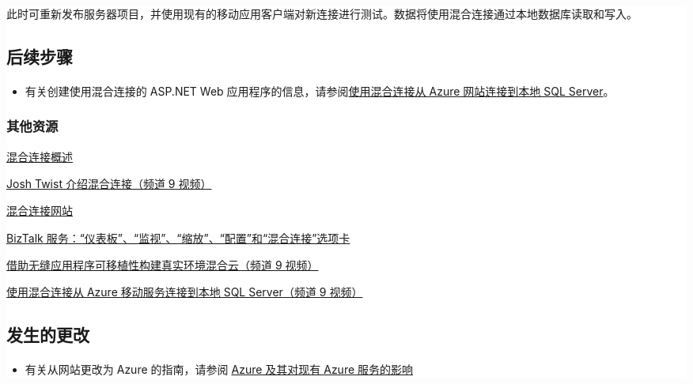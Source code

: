 此时可重新发布服务器项目，并使用现有的移动应用客户端对新连接进行测试。数据将使用混合连接通过本地数据库读取和写入。

<a name="NextSteps"></a>
## 后续步骤 ##

- 有关创建使用混合连接的 ASP.NET Web 应用程序的信息，请参阅[使用混合连接从 Azure 网站连接到本地 SQL Server](/documentation/articles/web-sites-hybrid-connection-connect-on-premises-sql-server/)。

### 其他资源

[混合连接概述](/documentation/articles/integration-hybrid-connection-overview/)

[Josh Twist 介绍混合连接（频道 9 视频）](http://channel9.msdn.com/Shows/Azure-Friday/Josh-Twist-introduces-hybrid-connections)

[混合连接网站](/home/features/biztalk-services/)

[BizTalk 服务：“仪表板”、“监视”、“缩放”、“配置”和“混合连接”选项卡](/documentation/articles/biztalk-dashboard-monitor-scale-tabs)

[借助无缝应用程序可移植性构建真实环境混合云（频道 9 视频）](http://channel9.msdn.com/events/TechEd/NorthAmerica/2014/DCIM-B323#fbid=)

[使用混合连接从 Azure 移动服务连接到本地 SQL Server（频道 9 视频）](http://channel9.msdn.com/Series/Windows-Azure-Mobile-Services/Connect-to-an-on-premises-SQL-Server-from-Azure-Mobile-Services-using-Hybrid-Connections)

## 发生的更改
* 有关从网站更改为 Azure 的指南，请参阅 [Azure 及其对现有 Azure 服务的影响](/documentation/services/web-sites/)


[New]: ./media/web-sites-hybrid-connection-get-started/B01New.png
[NewWebsite]: ./media/web-sites-hybrid-connection-get-started/B02NewWebsite.png
[WebsiteCreationBlade]: ./media/web-sites-hybrid-connection-get-started/B03WebsiteCreationBlade.png
[WebSiteRunningBlade]: ./media/web-sites-hybrid-connection-get-started/B04WebSiteRunningBlade.png
[Browse]: ./media/web-sites-hybrid-connection-get-started/B05Browse.png
[DefaultWebSitePage]: ./media/web-sites-hybrid-connection-get-started/B06DefaultWebSitePage.png
[CreateHCHCIcon]: ./media/web-sites-hybrid-connection-get-started/C01CreateHCHCIcon.png
[CreateHCAddHC]: ./media/web-sites-hybrid-connection-get-started/C02CreateHCAddHC.png
[TwinCreateHCBlades]: ./media/web-sites-hybrid-connection-get-started/C03TwinCreateHCBlades.png
[CreateHCCreateBTS]: ./media/web-sites-hybrid-connection-get-started/C04CreateHCCreateBTS.png
[CreateBTScomplete]: ./media/web-sites-hybrid-connection-get-started/C05CreateBTScomplete.png
[CreateHCSuccessNotification]: ./media/web-sites-hybrid-connection-get-started/C06CreateHCSuccessNotification.png
[CreateHCOneConnectionCreated]: ./media/web-sites-hybrid-connection-get-started/C07CreateHCOneConnectionCreated.png
[HCIcon]: ./media/web-sites-hybrid-connection-get-started/D01HCIcon.png
[NotConnected]: ./media/web-sites-hybrid-connection-get-started/D02NotConnected.png
[NotConnectedBlade]: ./media/web-sites-hybrid-connection-get-started/D03NotConnectedBlade.png
[ClickListenerSetup]: ./media/web-sites-hybrid-connection-get-started/D04ClickListenerSetup.png
[ClickToInstallHCM]: ./media/web-sites-hybrid-connection-get-started/D05ClickToInstallHCM.png
[ApplicationRunWarning]: ./media/web-sites-hybrid-connection-get-started/D06ApplicationRunWarning.png
[UAC]: ./media/web-sites-hybrid-connection-get-started/D07UAC.png
[HCMInstalling]: ./media/web-sites-hybrid-connection-get-started/D08HCMInstalling.png
[HCMInstallComplete]: ./media/web-sites-hybrid-connection-get-started/D09HCMInstallComplete.png
[HCStatusConnected]: ./media/web-sites-hybrid-connection-get-started/D10HCStatusConnected.png

